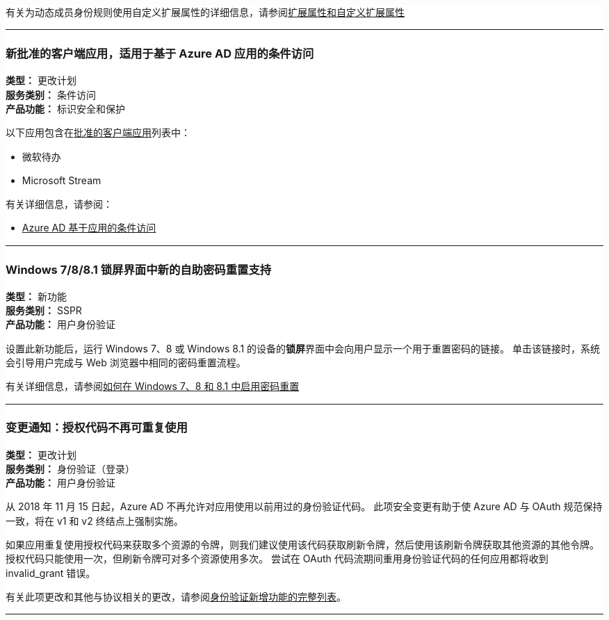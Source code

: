 有关为动态成员身份规则使用自定义扩展属性的详细信息，请参阅[扩展属性和自定义扩展属性](https://docs.microsoft.com/azure/active-directory/users-groups-roles/groups-dynamic-membership#extension-properties-and-custom-extension-properties)

---

### <a name="new-approved-client-apps-for-azure-ad-app-based-conditional-access"></a>新批准的客户端应用，适用于基于 Azure AD 应用的条件访问

**类型：** 更改计划  
**服务类别：** 条件访问  
**产品功能：** 标识安全和保护

以下应用包含在[批准的客户端应用](https://docs.microsoft.com/azure/active-directory/conditional-access/technical-reference#approved-client-app-requirement)列表中：

- 微软待办

- Microsoft Stream

有关详细信息，请参阅：

- [Azure AD 基于应用的条件访问](https://docs.microsoft.com/azure/active-directory/conditional-access/app-based-conditional-access)

---

### <a name="new-support-for-self-service-password-reset-from-the-windows-7881-lock-screen"></a>Windows 7/8/8.1 锁屏界面中新的自助密码重置支持

**类型：** 新功能  
**服务类别：** SSPR  
**产品功能：** 用户身份验证

设置此新功能后，运行 Windows 7、8 或 Windows 8.1 的设备的**锁屏**界面中会向用户显示一个用于重置密码的链接。 单击该链接时，系统会引导用户完成与 Web 浏览器中相同的密码重置流程。

有关详细信息，请参阅[如何在 Windows 7、8 和 8.1 中启用密码重置](https://aka.ms/ssprforwindows78)

---

### <a name="change-notice-authorization-codes-will-no-longer-be-available-for-reuse"></a>变更通知：授权代码不再可重复使用 

**类型：** 更改计划  
**服务类别：** 身份验证（登录）  
**产品功能：** 用户身份验证

从 2018 年 11 月 15 日起，Azure AD 不再允许对应用使用以前用过的身份验证代码。 此项安全变更有助于使 Azure AD 与 OAuth 规范保持一致，将在 v1 和 v2 终结点上强制实施。

如果应用重复使用授权代码来获取多个资源的令牌，则我们建议使用该代码获取刷新令牌，然后使用该刷新令牌获取其他资源的其他令牌。 授权代码只能使用一次，但刷新令牌可对多个资源使用多次。 尝试在 OAuth 代码流期间重用身份验证代码的任何应用都将收到 invalid_grant 错误。

有关此项更改和其他与协议相关的更改，请参阅[身份验证新增功能的完整列表](https://docs.microsoft.com/azure/active-directory/develop/reference-breaking-changes)。

---